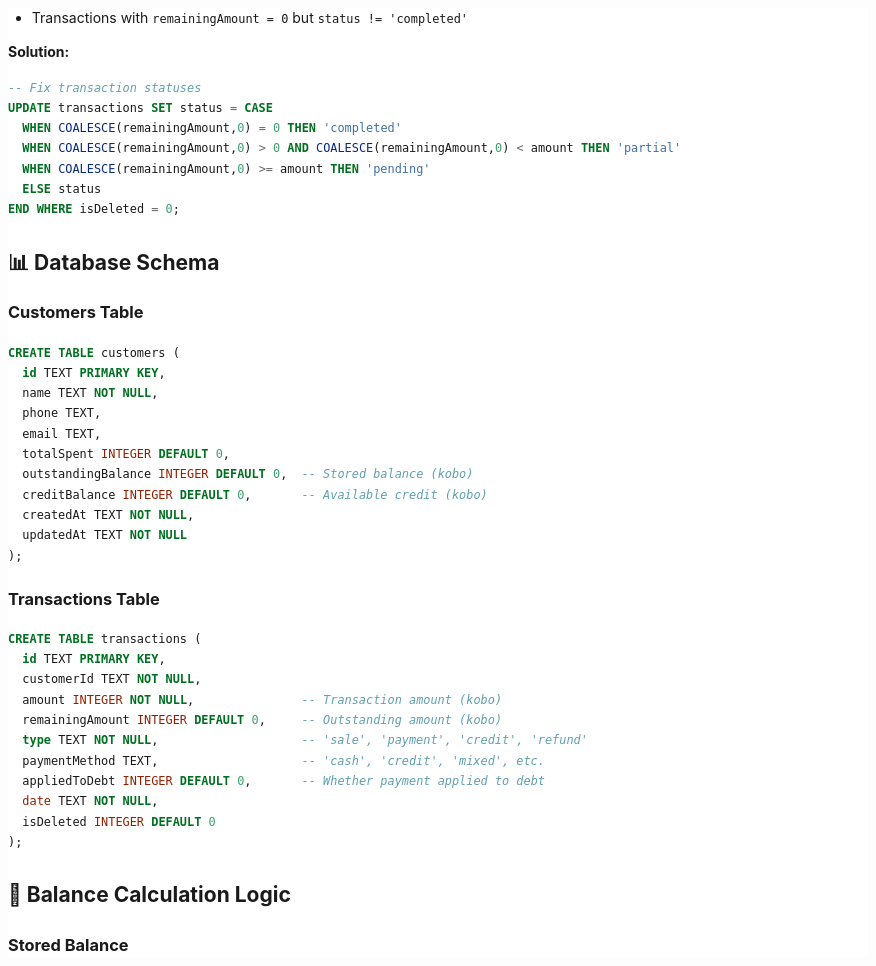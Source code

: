 - Transactions with `remainingAmount = 0` but `status != 'completed'`

**Solution:**

```sql
-- Fix transaction statuses
UPDATE transactions SET status = CASE
  WHEN COALESCE(remainingAmount,0) = 0 THEN 'completed'
  WHEN COALESCE(remainingAmount,0) > 0 AND COALESCE(remainingAmount,0) < amount THEN 'partial'
  WHEN COALESCE(remainingAmount,0) >= amount THEN 'pending'
  ELSE status
END WHERE isDeleted = 0;
```

## 📊 Database Schema

### Customers Table

```sql
CREATE TABLE customers (
  id TEXT PRIMARY KEY,
  name TEXT NOT NULL,
  phone TEXT,
  email TEXT,
  totalSpent INTEGER DEFAULT 0,
  outstandingBalance INTEGER DEFAULT 0,  -- Stored balance (kobo)
  creditBalance INTEGER DEFAULT 0,       -- Available credit (kobo)
  createdAt TEXT NOT NULL,
  updatedAt TEXT NOT NULL
);
```

### Transactions Table

```sql
CREATE TABLE transactions (
  id TEXT PRIMARY KEY,
  customerId TEXT NOT NULL,
  amount INTEGER NOT NULL,               -- Transaction amount (kobo)
  remainingAmount INTEGER DEFAULT 0,     -- Outstanding amount (kobo)
  type TEXT NOT NULL,                    -- 'sale', 'payment', 'credit', 'refund'
  paymentMethod TEXT,                    -- 'cash', 'credit', 'mixed', etc.
  appliedToDebt INTEGER DEFAULT 0,       -- Whether payment applied to debt
  date TEXT NOT NULL,
  isDeleted INTEGER DEFAULT 0
);
```

## 🔧 Balance Calculation Logic

### Stored Balance
